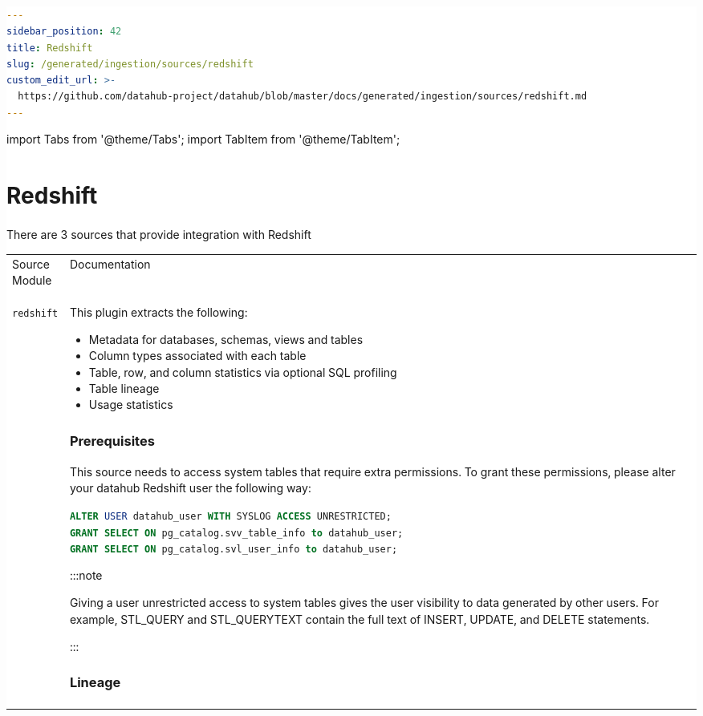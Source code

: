 ```yaml
---
sidebar_position: 42
title: Redshift
slug: /generated/ingestion/sources/redshift
custom_edit_url: >-
  https://github.com/datahub-project/datahub/blob/master/docs/generated/ingestion/sources/redshift.md
---
```


import Tabs from '@theme/Tabs';
import TabItem from '@theme/TabItem';

# Redshift
There are 3 sources that provide integration with Redshift

<table>
<tr><td>Source Module</td><td>Documentation</td></tr><tr>
<td>

`redshift`

</td>
<td>



This plugin extracts the following:

- Metadata for databases, schemas, views and tables
- Column types associated with each table
- Table, row, and column statistics via optional SQL profiling
- Table lineage
- Usage statistics

### Prerequisites

This source needs to access system tables that require extra permissions.
To grant these permissions, please alter your datahub Redshift user the following way:
```sql
ALTER USER datahub_user WITH SYSLOG ACCESS UNRESTRICTED;
GRANT SELECT ON pg_catalog.svv_table_info to datahub_user;
GRANT SELECT ON pg_catalog.svl_user_info to datahub_user;
```

:::note

Giving a user unrestricted access to system tables gives the user visibility to data generated by other users. For example, STL_QUERY and STL_QUERYTEXT contain the full text of INSERT, UPDATE, and DELETE statements.

:::

### Lineage
